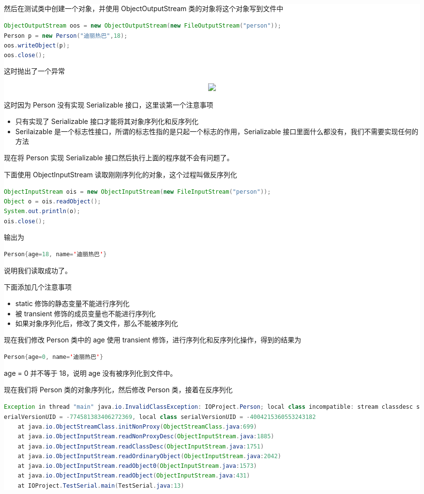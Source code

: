 然后在测试类中创建一个对象，并使用 ObjectOutputStream 类的对象将这个对象写到文件中

```java
ObjectOutputStream oos = new ObjectOutputStream(new FileOutputStream("person"));
Person p = new Person("迪丽热巴",18);
oos.writeObject(p);
oos.close();
```

这时抛出了一个异常

<center>
<img src="https://gitee.com/lastknightcoder/blogimage/raw/master/img/Java41.png"/>
</center>

这时因为 Person 没有实现 Serializable 接口，这里谈第一个注意事项

- 只有实现了 Serializable 接口才能将其对象序列化和反序列化
- Serilaizable 是一个标志性接口，所谓的标志性指的是只起一个标志的作用，Serializable 接口里面什么都没有，我们不需要实现任何的方法

现在将 Person 实现 Serializable 接口然后执行上面的程序就不会有问题了。

下面使用 ObjectInputStream 读取刚刚序列化的对象，这个过程叫做反序列化

```java
ObjectInputStream ois = new ObjectInputStream(new FileInputStream("person"));
Object o = ois.readObject();
System.out.println(o);
ois.close();
```

输出为

```java
Person{age=18, name='迪丽热巴'}
```

说明我们读取成功了。

下面添加几个注意事项

- static 修饰的静态变量不能进行序列化
- 被 transient 修饰的成员变量也不能进行序列化
- 如果对象序列化后，修改了类文件，那么不能被序列化

现在我们修改 Person 类中的 age 使用 transient 修饰，进行序列化和反序列化操作，得到的结果为

```java
Person{age=0, name='迪丽热巴'}
```

age = 0 并不等于 18，说明 age 没有被序列化到文件中。

现在我们将 Person 类的对象序列化，然后修改 Person 类，接着在反序列化

```java
Exception in thread "main" java.io.InvalidClassException: IOProject.Person; local class incompatible: stream classdesc serialVersionUID = -774581383406272369, local class serialVersionUID = -4004215360553243182
	at java.io.ObjectStreamClass.initNonProxy(ObjectStreamClass.java:699)
	at java.io.ObjectInputStream.readNonProxyDesc(ObjectInputStream.java:1885)
	at java.io.ObjectInputStream.readClassDesc(ObjectInputStream.java:1751)
	at java.io.ObjectInputStream.readOrdinaryObject(ObjectInputStream.java:2042)
	at java.io.ObjectInputStream.readObject0(ObjectInputStream.java:1573)
	at java.io.ObjectInputStream.readObject(ObjectInputStream.java:431)
	at IOProject.TestSerial.main(TestSerial.java:13)
```
